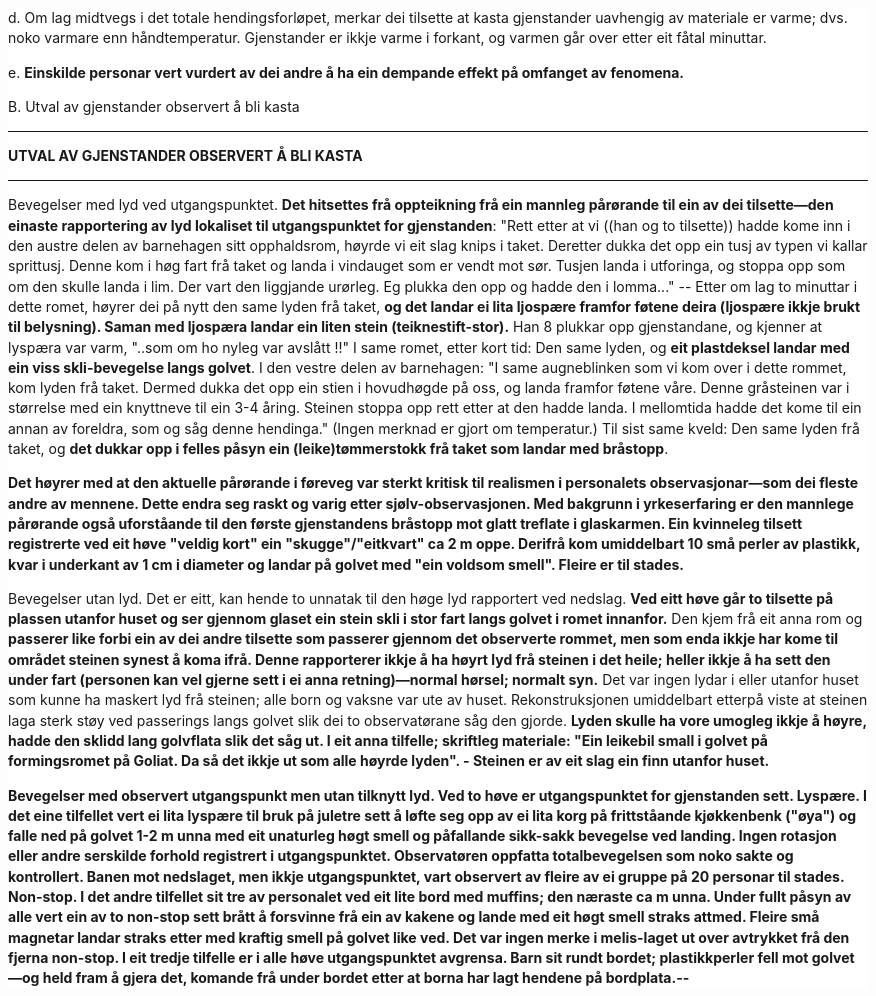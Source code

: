 d. Om lag midtvegs i det totale hendingsforløpet, merkar dei tilsette at kasta gjenstander uavhengig av materiale er varme; dvs. noko varmare enn håndtemperatur. Gjenstander er ikkje varme i forkant, og varmen går over etter eit fåtal minuttar.

e. **Einskilde personar vert vurdert av dei andre å ha ein dempande effekt på omfanget av fenomena.**

B. Utval av gjenstander observert å bli kasta
****
**UTVAL AV GJENSTANDER OBSERVERT Å BLI KASTA**
****

Bevegelser med lyd ved utgangspunktet. **Det hitsettes frå oppteikning frå ein mannleg pårørande til ein av dei tilsette—den einaste rapportering av lyd lokaliset til utgangspunktet for gjenstanden**: "Rett etter at vi ((han og to tilsette)) hadde kome inn i den austre delen av barnehagen sitt opphaldsrom, høyrde vi eit slag knips i taket. Deretter dukka det opp ein tusj av typen vi kallar sprittusj. Denne kom i høg fart frå taket og landa i vindauget som er vendt mot sør. Tusjen landa i utforinga, og stoppa opp som om den skulle landa i lim. Der vart den liggjande urørleg. Eg plukka den opp og hadde den i lomma..." -- Etter om lag to minuttar i dette romet, høyrer dei på nytt den same lyden frå taket, **og det landar ei lita ljospære framfor føtene deira (ljospære ikkje brukt til belysning). Saman med ljospæra landar ein liten stein (teiknestift-stor).** Han 8 plukkar opp gjenstandane, og kjenner at lyspæra var varm, "..som om ho nyleg var avslått !!" I same romet, etter kort tid: Den same lyden, og **eit plastdeksel landar med ein viss skli-bevegelse langs golvet**. I den vestre delen av barnehagen: "I same augneblinken som vi kom over i dette rommet, kom lyden frå taket. Dermed dukka det opp ein stien i hovudhøgde på oss, og landa framfor føtene våre. Denne gråsteinen var i størrelse med ein knyttneve til ein 3-4 åring. Steinen stoppa opp rett etter at den hadde landa. I mellomtida hadde det kome til ein annan av foreldra, som og såg denne hendinga." (Ingen merknad er gjort om temperatur.) Til sist same kveld: Den same lyden frå taket, og **det dukkar opp i felles påsyn ein (leike)tømmerstokk frå taket som landar med bråstopp**.

**Det høyrer med at den aktuelle pårørande i føreveg var sterkt kritisk til realismen i personalets observasjonar—som dei fleste andre av mennene. Dette endra seg raskt og varig etter sjølv-observasjonen. Med bakgrunn i yrkeserfaring er den mannlege pårørande også uforståande til den første gjenstandens bråstopp mot glatt treflate i glaskarmen. Ein kvinneleg tilsett registrerte ved eit høve "veldig kort" ein "skugge"/"eitkvart" ca 2 m oppe. Derifrå kom umiddelbart 10 små perler av plastikk, kvar i underkant av 1 cm i diameter og landar på golvet med "ein voldsom smell". Fleire er til stades.**

Bevegelser utan lyd. Det er eitt, kan hende to unnatak til den høge lyd rapportert ved nedslag. **Ved eitt høve går to tilsette på plassen utanfor huset og ser gjennom glaset ein stein skli i stor fart langs golvet i romet innanfor.** Den kjem frå eit anna rom og **passerer like forbi ein av dei andre tilsette som passerer gjennom det observerte rommet, men som enda ikkje har kome til området steinen synest å koma ifrå. Denne rapporterer ikkje å ha høyrt lyd frå steinen i det heile; heller ikkje å ha sett den under fart (personen kan vel gjerne sett i ei anna retning)—normal hørsel; normalt syn.** Det var ingen lydar i eller utanfor huset som kunne ha maskert lyd frå steinen; alle born og vaksne var ute av huset. Rekonstruksjonen umiddelbart etterpå viste at steinen laga sterk støy ved passerings langs golvet slik dei to observatørane såg den gjorde. **Lyden skulle ha vore umogleg ikkje å høyre, hadde den sklidd lang golvflata slik det såg ut. I eit anna tilfelle; skriftleg materiale: "Ein leikebil small i golvet på formingsromet på Goliat. Da så det ikkje ut som alle høyrde lyden". - Steinen er av eit slag ein finn utanfor huset.**

**Bevegelser med observert utgangspunkt men utan tilknytt lyd. Ved to høve er utgangspunktet for gjenstanden sett. Lyspære. I det eine tilfellet vert ei lita lyspære til bruk på juletre sett å løfte seg opp av ei lita korg på frittståande kjøkkenbenk ("øya") og falle ned på golvet 1-2 m unna med eit unaturleg høgt smell og påfallande sikk-sakk bevegelse ved landing. Ingen rotasjon eller andre serskilde forhold registrert i utgangspunktet. Observatøren oppfatta totalbevegelsen som noko sakte og kontrollert. Banen mot nedslaget, men ikkje utgangspunktet, vart observert av fleire av ei gruppe på 20 personar til stades.**
**Non-stop. I det andre tilfellet sit tre av personalet ved eit lite bord med muffins; den næraste ca m unna. Under fullt påsyn av alle vert ein av to non-stop sett brått å forsvinne frå ein av kakene og lande med eit høgt smell straks attmed. Fleire små magnetar landar straks etter med kraftig smell på golvet like ved. Det var ingen merke i melis-laget ut over avtrykket frå den fjerna non-stop. I eit tredje tilfelle er i alle høve utgangspunktet avgrensa. Barn sit rundt bordet; plastikkperler fell mot golvet—og held fram å gjera det, komande frå under bordet etter at borna har lagt hendene på bordplata.--**

